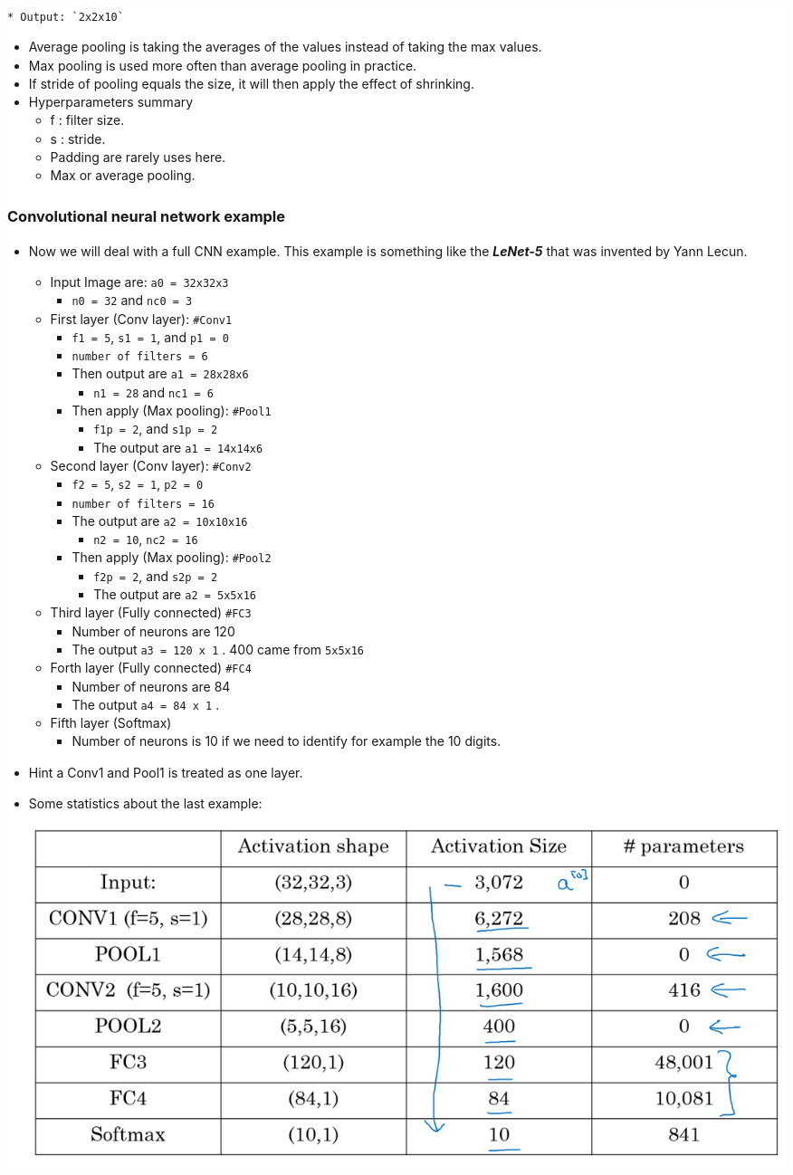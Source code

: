     * Output: `2x2x10`
* Average pooling is taking the averages of the values instead of taking the max values.
* Max pooling is used more often than average pooling in practice.
* If stride of pooling equals the size, it will then apply the effect of shrinking.
* Hyperparameters summary
  * f : filter size.
  * s : stride.
  * Padding are rarely uses here.
  * Max or average pooling.

### Convolutional neural network example

* Now we will deal with a full CNN example. This example is something like the ***LeNet-5*** that was invented by Yann Lecun.
  * Input Image are:   `a0 = 32x32x3`
    * `n0 = 32` and `nc0 = 3`
  * First layer (Conv layer):        `#Conv1`
    * `f1 = 5`, `s1 = 1`, and `p1 = 0`
    * `number of filters = 6`
    * Then output are `a1 = 28x28x6`
      * `n1 = 28` and `nc1 = 6`
    * Then apply (Max pooling):         `#Pool1`
      * `f1p = 2`, and `s1p = 2`
      * The output are `a1 = 14x14x6`
  * Second layer (Conv layer):   `#Conv2`
    * `f2 = 5`, `s2 = 1`, `p2 = 0`
    * `number of filters = 16`
    * The output are `a2 = 10x10x16`
      * `n2 = 10`, `nc2 = 16`
    * Then apply (Max pooling):         `#Pool2`
      * `f2p = 2`, and `s2p = 2`
      * The output are `a2 = 5x5x16`
  * Third layer (Fully connected)   `#FC3`
    * Number of neurons are 120
    * The output `a3 = 120 x 1` . 400 came from `5x5x16`
  * Forth layer (Fully connected)  `#FC4`
    * Number of neurons are 84
    * The output `a4 = 84 x 1` .
  * Fifth layer (Softmax)
    * Number of neurons is 10 if we need to identify for example the 10 digits.

* Hint a Conv1 and Pool1 is treated as one layer.
* Some statistics about the last example:  
   ![](Images/03.png)